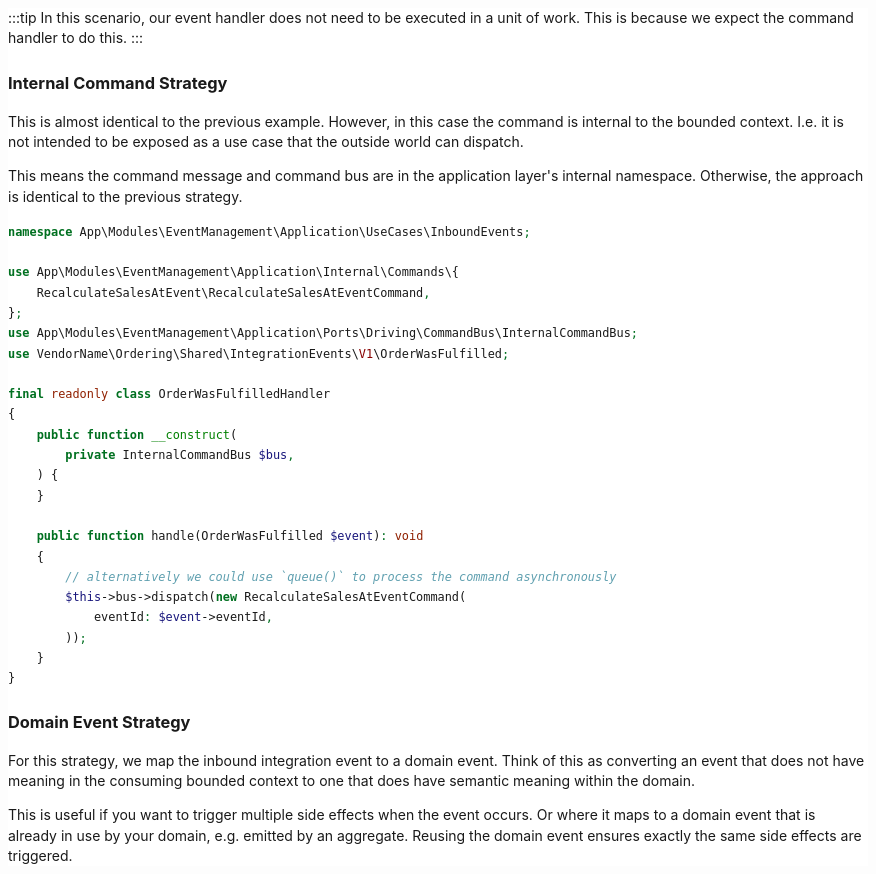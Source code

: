 
:::tip
In this scenario, our event handler does not need to be executed in a unit of work. This is because we expect the
command handler to do this.
:::

### Internal Command Strategy

This is almost identical to the previous example. However, in this case the command is internal to the bounded context.
I.e. it is not intended to be exposed as a use case that the outside world can dispatch.

This means the command message and command bus are in the application layer's internal namespace. Otherwise, the
approach is identical to the previous strategy.

```php
namespace App\Modules\EventManagement\Application\UseCases\InboundEvents;

use App\Modules\EventManagement\Application\Internal\Commands\{
    RecalculateSalesAtEvent\RecalculateSalesAtEventCommand,
};
use App\Modules\EventManagement\Application\Ports\Driving\CommandBus\InternalCommandBus;
use VendorName\Ordering\Shared\IntegrationEvents\V1\OrderWasFulfilled;

final readonly class OrderWasFulfilledHandler
{
    public function __construct(
        private InternalCommandBus $bus,
    ) {
    }

    public function handle(OrderWasFulfilled $event): void
    {
        // alternatively we could use `queue()` to process the command asynchronously
        $this->bus->dispatch(new RecalculateSalesAtEventCommand(
            eventId: $event->eventId,
        ));
    }
}
```

### Domain Event Strategy

For this strategy, we map the inbound integration event to a domain event. Think of this as converting an event that
does not have meaning in the consuming bounded context to one that does have semantic meaning within the domain.

This is useful if you want to trigger multiple side effects when the event occurs. Or where it maps to a domain event
that is already in use by your domain, e.g. emitted by an aggregate. Reusing the domain event ensures exactly the same
side effects are triggered.
